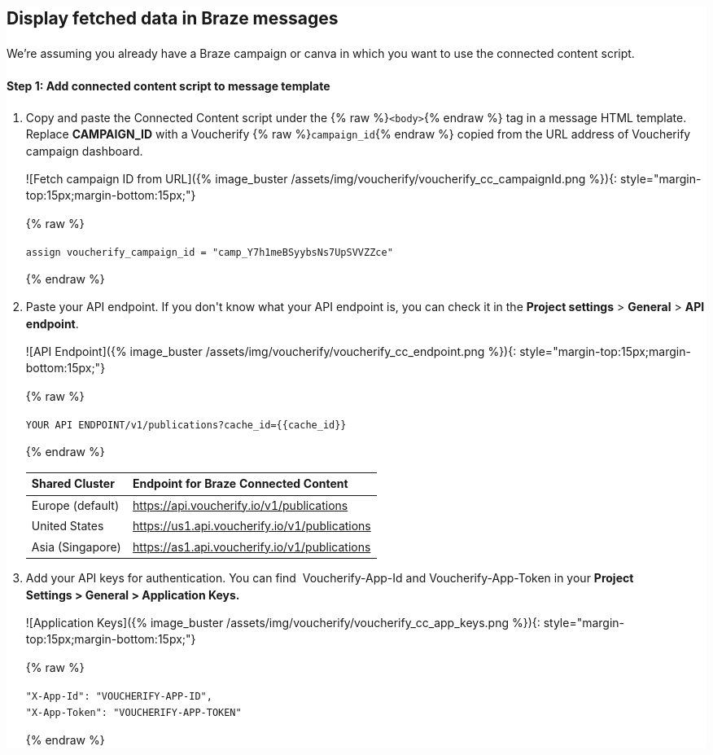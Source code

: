 
## Display fetched data in Braze messages

We’re assuming you already have a Braze campaign or canva in which you want to use the connected content script.

#### Step 1: Add connected content script to message template

1.  Copy and paste the Connected Content script under the {% raw %}`<body>`{% endraw %} tag in a message HTML template. 
    Replace **CAMPAIGN_ID** with a Voucherify {% raw %}`campaign_id`{% endraw %} copied from the URL address of Voucherify campaign dashboard.  
    
    ![Fetch campaign ID from URL]({% image_buster /assets/img/voucherify/voucherify_cc_campaignId.png %}){: style="margin-top:15px;margin-bottom:15px;"}
    
    {% raw %}
    
    ```
    assign voucherify_campaign_id = "camp_Y7h1meBSyybsNs7UpSVVZZce"
    ```
    
    {% endraw %}

2.  Paste your API endpoint. If you don't know what your API endpoint is, you can check it in the **Project settings** > **General** > **API endpoint**.<br>  
    
    ![API Endpoint]({% image_buster /assets/img/voucherify/voucherify_cc_endpoint.png %}){: style="margin-top:15px;margin-bottom:15px;"}
    
    {% raw %}
    
    ```
    YOUR API ENDPOINT/v1/publications?cache_id={{cache_id}}
    ```
    
    {% endraw %}
    
    | Shared Cluster   | Endpoint for Braze Connected Content          |
    | ---------------- | --------------------------------------------- |
    | Europe (default) | https://api.voucherify.io/v1/publications     |
    | United States    | https://us1.api.voucherify.io/v1/publications |
    | Asia (Singapore) | https://as1.api.voucherify.io/v1/publications |
    
3.  Add your API keys for authentication. You can find  Voucherify-App-Id and Voucherify-App-Token in your **Project Settings > General > Application Keys.**<br>

    ![Application Keys]({% image_buster /assets/img/voucherify/voucherify_cc_app_keys.png %}){: style="margin-top:15px;margin-bottom:15px;"}
    
    {% raw %}
    
    ```
    "X-App-Id": "VOUCHERIFY-APP-ID",
    "X-App-Token": "VOUCHERIFY-APP-TOKEN"
    ```
    
    {% endraw %}
    